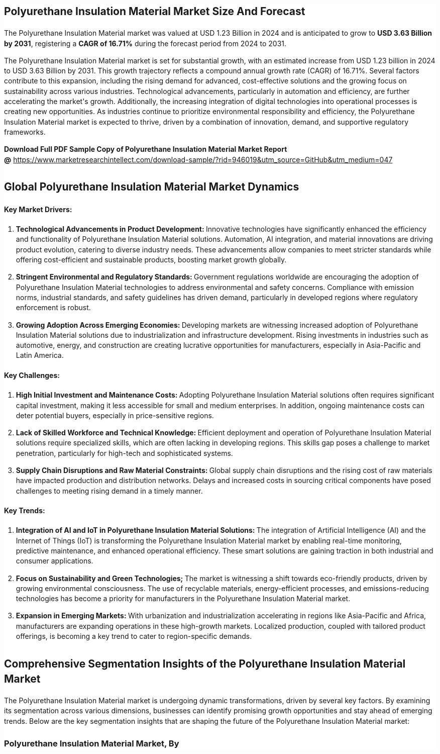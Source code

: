 <h2>Polyurethane Insulation Material Market Size And Forecast</h2><p>The Polyurethane Insulation Material market was valued at USD 1.23 Billion in 2024 and is anticipated to grow to <strong>USD 3.63 Billion by 2031</strong>, registering a <strong>CAGR of 16.71%</strong> during the forecast period from 2024 to 2031.</p><p>The Polyurethane Insulation Material market is set for substantial growth, with an estimated increase from USD 1.23 billion in 2024 to USD 3.63 Billion by 2031. This growth trajectory reflects a compound annual growth rate (CAGR) of 16.71%. Several factors contribute to this expansion, including the rising demand for advanced, cost-effective solutions and the growing focus on sustainability across various industries. Technological advancements, particularly in automation and efficiency, are further accelerating the market's growth. Additionally, the increasing integration of digital technologies into operational processes is creating new opportunities. As industries continue to prioritize environmental responsibility and efficiency, the Polyurethane Insulation Material market is expected to thrive, driven by a combination of innovation, demand, and supportive regulatory frameworks.</p><p><strong>Download Full PDF Sample Copy of Polyurethane Insulation Material Market Report @</strong>&nbsp;<a href="https://www.marketresearchintellect.com/download-sample/?rid=946019&amp;utm_source=GitHub&amp;utm_medium=047">https://www.marketresearchintellect.com/download-sample/?rid=946019&amp;utm_source=GitHub&amp;utm_medium=047</a></p><h2>Global Polyurethane Insulation Material Market Dynamics</h2><h4><strong>Key Market Drivers:</strong></h4><ol><li><p><strong>Technological Advancements in Product Development:&nbsp;</strong>Innovative technologies have significantly enhanced the efficiency and functionality of Polyurethane Insulation Material solutions. Automation, AI integration, and material innovations are driving product evolution, catering to diverse industry needs. These advancements allow companies to meet stricter standards while offering cost-efficient and sustainable products, boosting market growth globally.</p></li><li><p><strong>Stringent Environmental and Regulatory Standards:&nbsp;</strong>Government regulations worldwide are encouraging the adoption of Polyurethane Insulation Material technologies to address environmental and safety concerns. Compliance with emission norms, industrial standards, and safety guidelines has driven demand, particularly in developed regions where regulatory enforcement is robust.</p></li><li><p><strong>Growing Adoption Across Emerging Economies:&nbsp;</strong>Developing markets are witnessing increased adoption of Polyurethane Insulation Material solutions due to industrialization and infrastructure development. Rising investments in industries such as automotive, energy, and construction are creating lucrative opportunities for manufacturers, especially in Asia-Pacific and Latin America.</p></li></ol><h4><strong>Key Challenges:</strong></h4><ol><li><p><strong>High Initial Investment and Maintenance Costs:&nbsp;</strong>Adopting Polyurethane Insulation Material solutions often requires significant capital investment, making it less accessible for small and medium enterprises. In addition, ongoing maintenance costs can deter potential buyers, especially in price-sensitive regions.</p></li><li><p><strong>Lack of Skilled Workforce and Technical Knowledge:&nbsp;</strong>Efficient deployment and operation of Polyurethane Insulation Material solutions require specialized skills, which are often lacking in developing regions. This skills gap poses a challenge to market penetration, particularly for high-tech and sophisticated systems.</p></li><li><p><strong>Supply Chain Disruptions and Raw Material Constraints:&nbsp;</strong>Global supply chain disruptions and the rising cost of raw materials have impacted production and distribution networks. Delays and increased costs in sourcing critical components have posed challenges to meeting rising demand in a timely manner.</p></li></ol><h4><strong>Key Trends:</strong></h4><ol><li><p><strong>Integration of AI and IoT in Polyurethane Insulation Material Solutions:&nbsp;</strong>The integration of Artificial Intelligence (AI) and the Internet of Things (IoT) is transforming the Polyurethane Insulation Material market by enabling real-time monitoring, predictive maintenance, and enhanced operational efficiency. These smart solutions are gaining traction in both industrial and consumer applications.</p></li><li><p><strong>Focus on Sustainability and Green Technologies;&nbsp;</strong>The market is witnessing a shift towards eco-friendly products, driven by growing environmental consciousness. The use of recyclable materials, energy-efficient processes, and emissions-reducing technologies has become a priority for manufacturers in the Polyurethane Insulation Material market.</p></li><li><p><strong>Expansion in Emerging Markets:&nbsp;</strong>With urbanization and industrialization accelerating in regions like Asia-Pacific and Africa, manufacturers are expanding operations in these high-growth markets. Localized production, coupled with tailored product offerings, is becoming a key trend to cater to region-specific demands.</p></li></ol><div class="article-main__content" data-test-id="publishing-text-block"><h2>Comprehensive Segmentation Insights of the Polyurethane Insulation Material Market</h2><p>The Polyurethane Insulation Material market is undergoing dynamic transformations, driven by several key factors. By examining its segmentation across various dimensions, businesses can identify promising growth opportunities and stay ahead of emerging trends. Below are the key segmentation insights that are shaping the future of the Polyurethane Insulation Material market:</p><h3><strong>Polyurethane Insulation Material Market, By